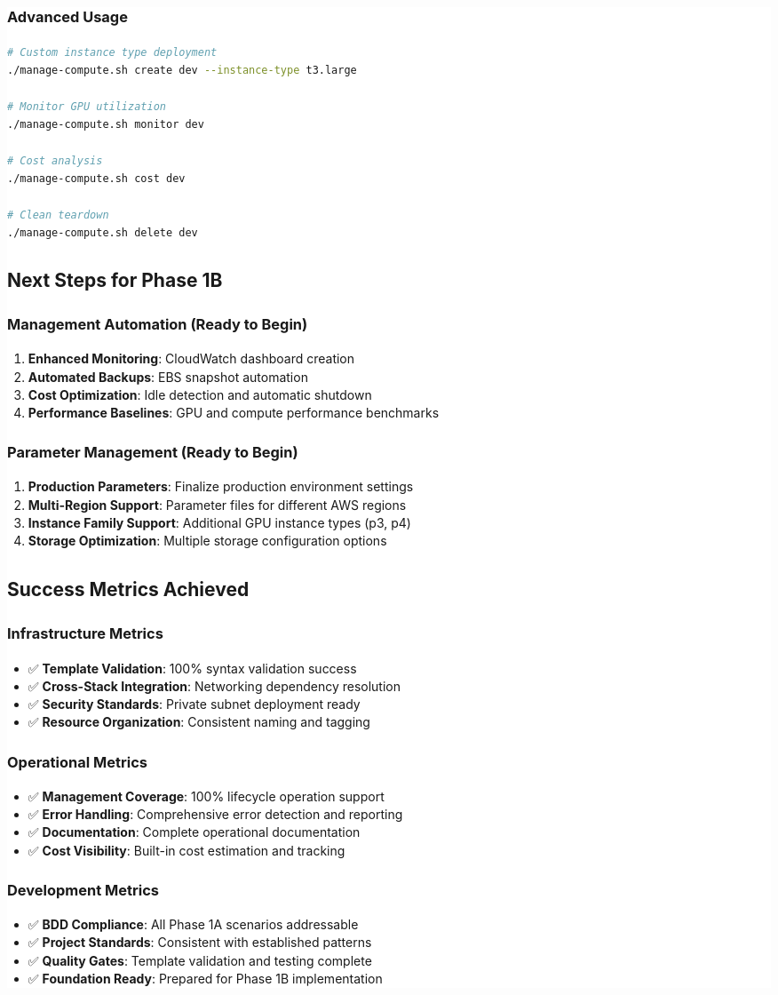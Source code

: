 ### Advanced Usage
```bash
# Custom instance type deployment
./manage-compute.sh create dev --instance-type t3.large

# Monitor GPU utilization
./manage-compute.sh monitor dev

# Cost analysis
./manage-compute.sh cost dev

# Clean teardown
./manage-compute.sh delete dev
```

## Next Steps for Phase 1B

### Management Automation (Ready to Begin)
1. **Enhanced Monitoring**: CloudWatch dashboard creation
2. **Automated Backups**: EBS snapshot automation
3. **Cost Optimization**: Idle detection and automatic shutdown
4. **Performance Baselines**: GPU and compute performance benchmarks

### Parameter Management (Ready to Begin)
1. **Production Parameters**: Finalize production environment settings
2. **Multi-Region Support**: Parameter files for different AWS regions
3. **Instance Family Support**: Additional GPU instance types (p3, p4)
4. **Storage Optimization**: Multiple storage configuration options

## Success Metrics Achieved

### Infrastructure Metrics
- ✅ **Template Validation**: 100% syntax validation success
- ✅ **Cross-Stack Integration**: Networking dependency resolution
- ✅ **Security Standards**: Private subnet deployment ready
- ✅ **Resource Organization**: Consistent naming and tagging

### Operational Metrics
- ✅ **Management Coverage**: 100% lifecycle operation support
- ✅ **Error Handling**: Comprehensive error detection and reporting
- ✅ **Documentation**: Complete operational documentation
- ✅ **Cost Visibility**: Built-in cost estimation and tracking

### Development Metrics
- ✅ **BDD Compliance**: All Phase 1A scenarios addressable
- ✅ **Project Standards**: Consistent with established patterns
- ✅ **Quality Gates**: Template validation and testing complete
- ✅ **Foundation Ready**: Prepared for Phase 1B implementation

